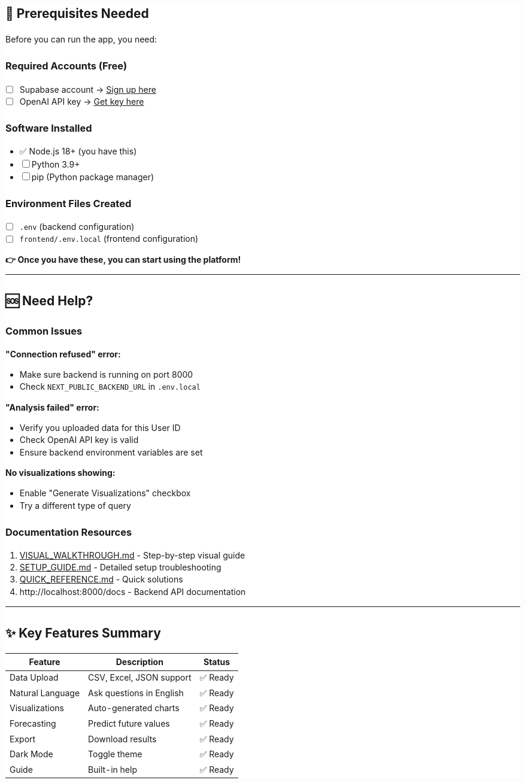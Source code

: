 
## 🔧 Prerequisites Needed

Before you can run the app, you need:

### Required Accounts (Free)
- ☐ Supabase account → [Sign up here](https://supabase.com/)
- ☐ OpenAI API key → [Get key here](https://platform.openai.com/api-keys)

### Software Installed
- ✅ Node.js 18+ (you have this)
- ☐ Python 3.9+
- ☐ pip (Python package manager)

### Environment Files Created
- ☐ `.env` (backend configuration)
- ☐ `frontend/.env.local` (frontend configuration)

**👉 Once you have these, you can start using the platform!**

---

## 🆘 Need Help?

### Common Issues

**"Connection refused" error:**
- Make sure backend is running on port 8000
- Check `NEXT_PUBLIC_BACKEND_URL` in `.env.local`

**"Analysis failed" error:**
- Verify you uploaded data for this User ID
- Check OpenAI API key is valid
- Ensure backend environment variables are set

**No visualizations showing:**
- Enable "Generate Visualizations" checkbox
- Try a different type of query

### Documentation Resources
1. [VISUAL_WALKTHROUGH.md](VISUAL_WALKTHROUGH.md) - Step-by-step visual guide
2. [SETUP_GUIDE.md](SETUP_GUIDE.md) - Detailed setup troubleshooting
3. [QUICK_REFERENCE.md](QUICK_REFERENCE.md) - Quick solutions
4. http://localhost:8000/docs - Backend API documentation

---

## ✨ Key Features Summary

| Feature | Description | Status |
|---------|-------------|--------|
| Data Upload | CSV, Excel, JSON support | ✅ Ready |
| Natural Language | Ask questions in English | ✅ Ready |
| Visualizations | Auto-generated charts | ✅ Ready |
| Forecasting | Predict future values | ✅ Ready |
| Export | Download results | ✅ Ready |
| Dark Mode | Toggle theme | ✅ Ready |
| Guide | Built-in help | ✅ Ready |
